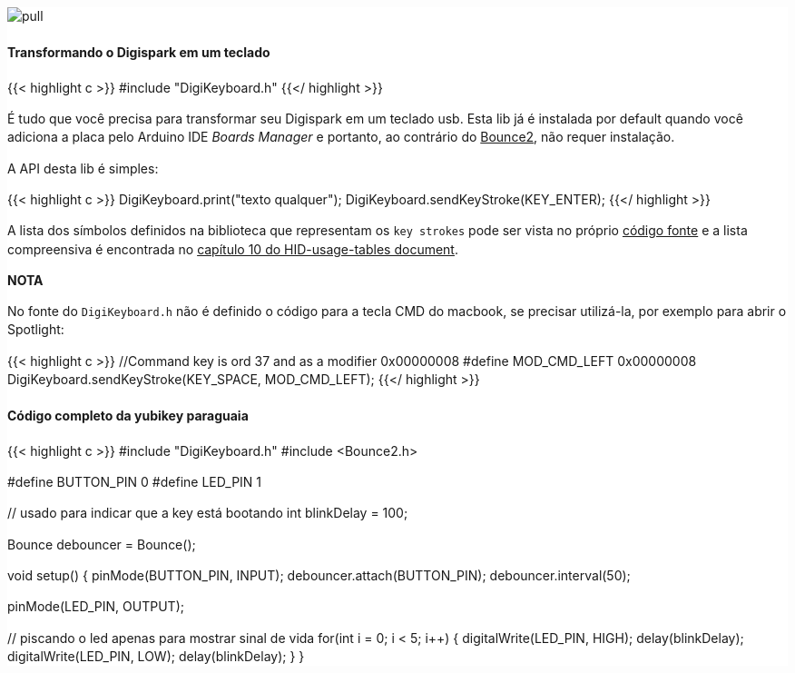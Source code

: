 ![pull][pull]

#### Transformando o Digispark em um teclado

{{< highlight c >}}
#include "DigiKeyboard.h"
{{</ highlight >}}

É tudo que você precisa para transformar seu Digispark em um teclado usb. Esta lib já é instalada por default quando você adiciona a placa pelo Arduino IDE *Boards Manager* e portanto, ao contrário do [Bounce2](https://github.com/thomasfredericks/Bounce2), não requer instalação.

A API desta lib é simples:

{{< highlight c >}}
DigiKeyboard.print("texto qualquer");
DigiKeyboard.sendKeyStroke(KEY_ENTER);
{{</ highlight >}}

A lista dos símbolos definidos na biblioteca que representam os `key strokes` pode ser vista no próprio [código fonte](https://github.com/digistump/DigisparkArduinoIntegration/blob/master/libraries/DigisparkKeyboard/DigiKeyboard.h#L63-L129) e a lista compreensiva é encontrada no [capítulo 10 do HID-usage-tables document][hid].


**NOTA**

No fonte do `DigiKeyboard.h` não é definido o código para a tecla CMD do macbook, se precisar utilizá-la, por exemplo para abrir o Spotlight:

{{< highlight c >}}
//Command key is ord 37 and as a modifier 0x00000008
#define MOD_CMD_LEFT 0x00000008
DigiKeyboard.sendKeyStroke(KEY_SPACE, MOD_CMD_LEFT);
{{</ highlight >}}

#### Código completo da yubikey paraguaia

{{< highlight c >}}
#include "DigiKeyboard.h"
#include <Bounce2.h>

#define BUTTON_PIN 0
#define LED_PIN 1

// usado para indicar que a key está bootando
int blinkDelay = 100;

Bounce debouncer = Bounce();

void setup() {
  pinMode(BUTTON_PIN, INPUT);
  debouncer.attach(BUTTON_PIN);
  debouncer.interval(50);

  pinMode(LED_PIN, OUTPUT);

  // piscando o led apenas para mostrar sinal de vida
  for(int i = 0; i < 5; i++) {
    digitalWrite(LED_PIN, HIGH);
    delay(blinkDelay);
    digitalWrite(LED_PIN, LOW);
    delay(blinkDelay);
  }
}


[coin]: /images/dclub/janeiro/digispark-coin.jpg "Size"
[plug]: /images/dclub/janeiro/digispark-plug.png "Plug"
[upload]: /images/dclub/janeiro/digispark-upload.png "Upload"
[yubi]: /images/dclub/janeiro/yubi-fake.png "Yubi"
[pull]: /images/dclub/janeiro/resistor-pull-up-down.gif "Pull"
[assembled1]: /images/dclub/janeiro/assembled1.jpeg "Assembled1"
[assembled2]: /images/dclub/janeiro/assembled2.jpeg "Assembled2"
[badge]: /images/dclub/janeiro/badge.jpeg "Badge"
[hid]: /images/dclub/janeiro/usb-hid-usage-tables.pdf "HID"